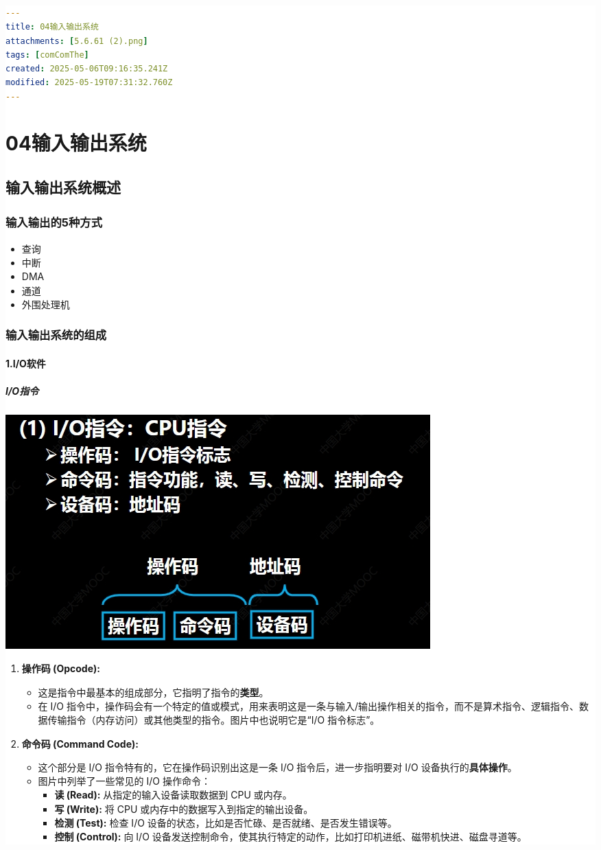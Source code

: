 ```yaml
---
title: 04输入输出系统
attachments: [5.6.61 (2).png]
tags: [comComThe]
created: 2025-05-06T09:16:35.241Z
modified: 2025-05-19T07:31:32.760Z
---
```


# 04输入输出系统
## 输入输出系统概述
### 输入输出的5种方式
- 查询
- 中断
- DMA
- 通道
- 外围处理机
### 输入输出系统的组成
#### 1.I/O软件
##### I/O指令
![](../attachments/5.6.36.png)
1.  **操作码 (Opcode):**
    * 这是指令中最基本的组成部分，它指明了指令的**类型**。
    * 在 I/O 指令中，操作码会有一个特定的值或模式，用来表明这是一条与输入/输出操作相关的指令，而不是算术指令、逻辑指令、数据传输指令（内存访问）或其他类型的指令。图片中也说明它是“I/O 指令标志”。

2.  **命令码 (Command Code):**
    * 这个部分是 I/O 指令特有的，它在操作码识别出这是一条 I/O 指令后，进一步指明要对 I/O 设备执行的**具体操作**。
    * 图片中列举了一些常见的 I/O 操作命令：
        * **读 (Read):** 从指定的输入设备读取数据到 CPU 或内存。
        * **写 (Write):** 将 CPU 或内存中的数据写入到指定的输出设备。
        * **检测 (Test):** 检查 I/O 设备的状态，比如是否忙碌、是否就绪、是否发生错误等。
        * **控制 (Control):** 向 I/O 设备发送控制命令，使其执行特定的动作，比如打印机进纸、磁带机快进、磁盘寻道等。
